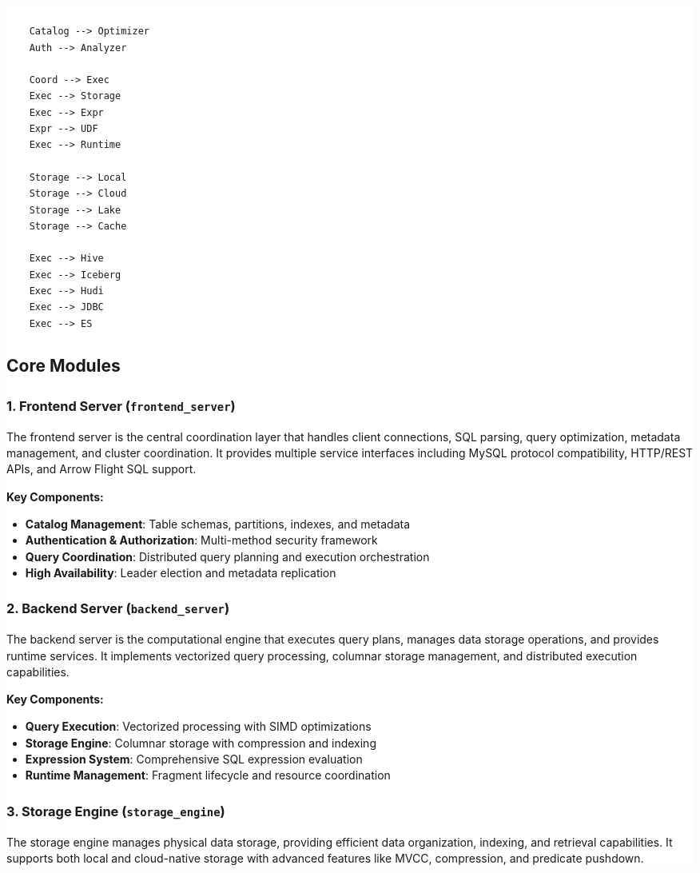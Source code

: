 ```mermaid
    
    Catalog --> Optimizer
    Auth --> Analyzer
    
    Coord --> Exec
    Exec --> Storage
    Exec --> Expr
    Expr --> UDF
    Exec --> Runtime
    
    Storage --> Local
    Storage --> Cloud
    Storage --> Lake
    Storage --> Cache
    
    Exec --> Hive
    Exec --> Iceberg
    Exec --> Hudi
    Exec --> JDBC
    Exec --> ES
```

## Core Modules

### 1. Frontend Server (`frontend_server`)
The frontend server is the central coordination layer that handles client connections, SQL parsing, query optimization, metadata management, and cluster coordination. It provides multiple service interfaces including MySQL protocol compatibility, HTTP/REST APIs, and Arrow Flight SQL support.

**Key Components:**
- **Catalog Management**: Table schemas, partitions, indexes, and metadata
- **Authentication & Authorization**: Multi-method security framework
- **Query Coordination**: Distributed query planning and execution orchestration
- **High Availability**: Leader election and metadata replication

### 2. Backend Server (`backend_server`)
The backend server is the computational engine that executes query plans, manages data storage operations, and provides runtime services. It implements vectorized query processing, columnar storage management, and distributed execution capabilities.

**Key Components:**
- **Query Execution**: Vectorized processing with SIMD optimizations
- **Storage Engine**: Columnar storage with compression and indexing
- **Expression System**: Comprehensive SQL expression evaluation
- **Runtime Management**: Fragment lifecycle and resource coordination

### 3. Storage Engine (`storage_engine`)
The storage engine manages physical data storage, providing efficient data organization, indexing, and retrieval capabilities. It supports both local and cloud-native storage with advanced features like MVCC, compression, and predicate pushdown.
